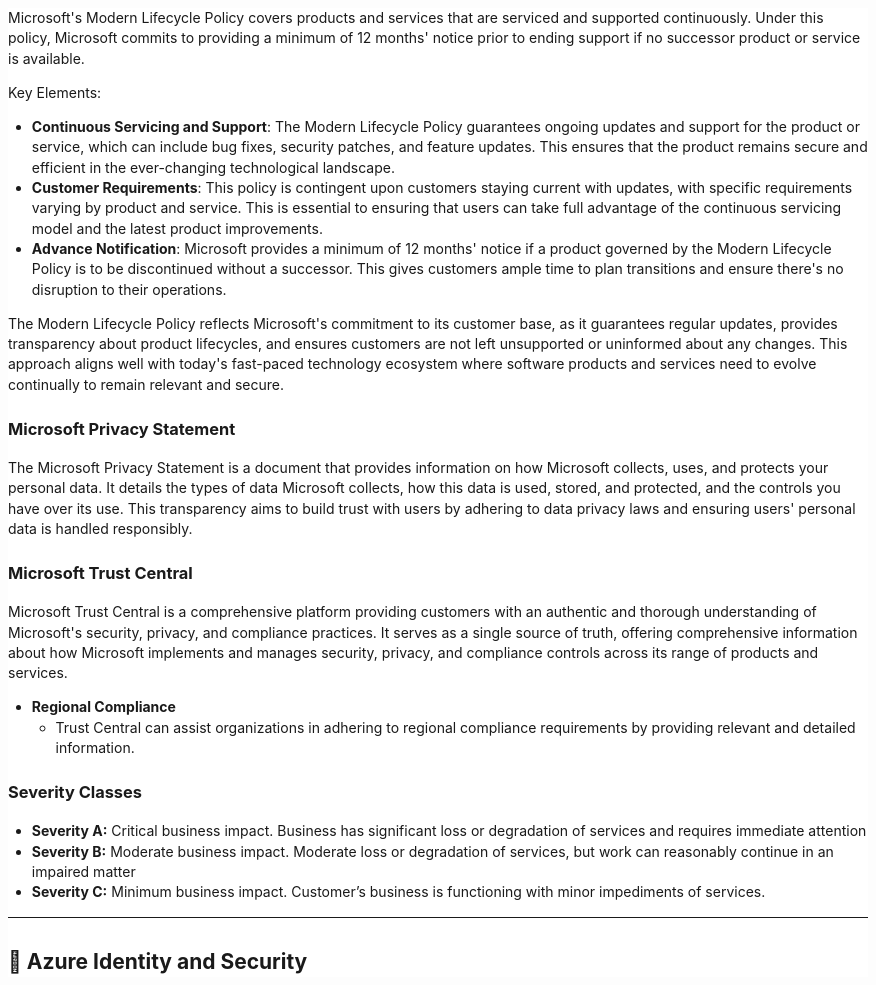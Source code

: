 Microsoft's Modern Lifecycle Policy covers products and services that are serviced and supported continuously. Under this policy, Microsoft commits to providing a minimum of 12 months' notice prior to ending support if no successor product or service is available.

Key Elements:

- **Continuous Servicing and Support**: The Modern Lifecycle Policy guarantees ongoing updates and support for the product or service, which can include bug fixes, security patches, and feature updates. This ensures that the product remains secure and efficient in the ever-changing technological landscape.
- **Customer Requirements**: This policy is contingent upon customers staying current with updates, with specific requirements varying by product and service. This is essential to ensuring that users can take full advantage of the continuous servicing model and the latest product improvements.
- **Advance Notification**: Microsoft provides a minimum of 12 months' notice if a product governed by the Modern Lifecycle Policy is to be discontinued without a successor. This gives customers ample time to plan transitions and ensure there's no disruption to their operations.

The Modern Lifecycle Policy reflects Microsoft's commitment to its customer base, as it guarantees regular updates, provides transparency about product lifecycles, and ensures customers are not left unsupported or uninformed about any changes. This approach aligns well with today's fast-paced technology ecosystem where software products and services need to evolve continually to remain relevant and secure.

### **Microsoft Privacy Statement**

The Microsoft Privacy Statement is a document that provides information on how Microsoft collects, uses, and protects your personal data. It details the types of data Microsoft collects, how this data is used, stored, and protected, and the controls you have over its use. This transparency aims to build trust with users by adhering to data privacy laws and ensuring users' personal data is handled responsibly.

### **Microsoft Trust Central**

Microsoft Trust Central is a comprehensive platform providing customers with an authentic and thorough understanding of Microsoft's security, privacy, and compliance practices. It serves as a single source of truth, offering comprehensive information about how Microsoft implements and manages security, privacy, and compliance controls across its range of products and services.

- **Regional Compliance**
    - Trust Central can assist organizations in adhering to regional compliance requirements by providing relevant and detailed information.

### **Severity Classes**

- **Severity A:** Critical business impact. Business has significant loss or degradation of services and requires immediate attention
- **********************Severity B:********************** Moderate business impact. Moderate loss or degradation of services, but work can reasonably continue in an impaired matter
- **********Severity C:********** Minimum business impact. Customer’s business is functioning with minor impediments of services.

---

## 🔐 ****Azure Identity and Security****
